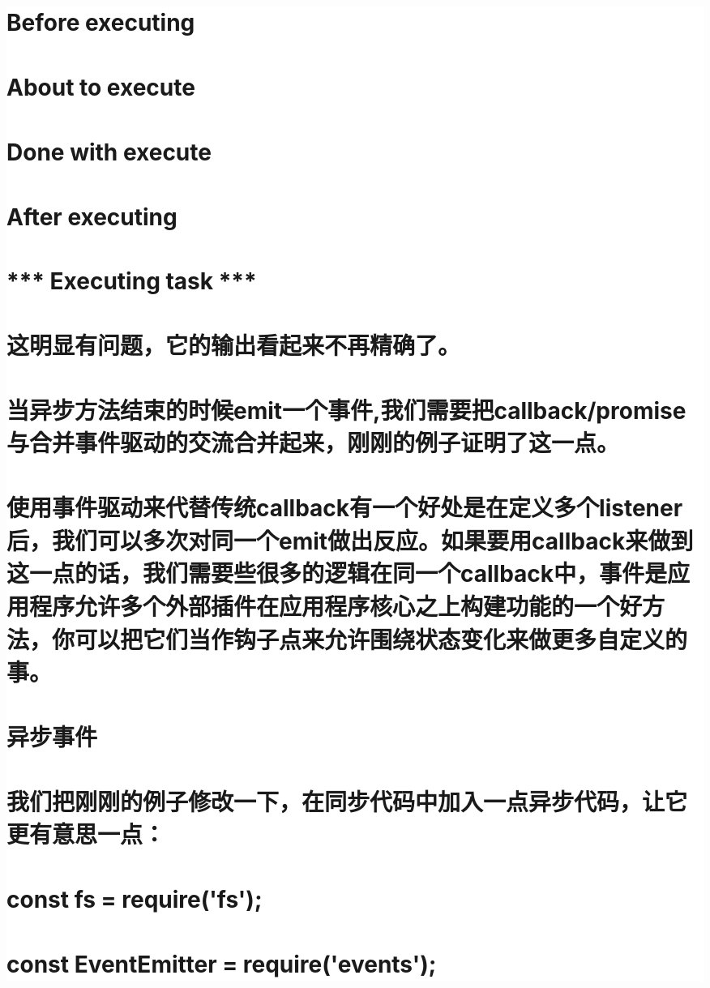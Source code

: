 # 

# Before executing

# About to execute

# Done with execute

# After executing

# \*\*\* Executing task \*\*\*

# 这明显有问题，它的输出看起来不再精确了。

# 

# 当异步方法结束的时候emit一个事件,我们需要把callback/promise与合并事件驱动的交流合并起来，刚刚的例子证明了这一点。

# 

# 使用事件驱动来代替传统callback有一个好处是在定义多个listener后，我们可以多次对同一个emit做出反应。如果要用callback来做到这一点的话，我们需要些很多的逻辑在同一个callback中，事件是应用程序允许多个外部插件在应用程序核心之上构建功能的一个好方法，你可以把它们当作钩子点来允许围绕状态变化来做更多自定义的事。

# 

# 异步事件

# 

# 我们把刚刚的例子修改一下，在同步代码中加入一点异步代码，让它更有意思一点：

# 

# const fs = require\('fs'\);

# const EventEmitter = require\('events'\);

# 
